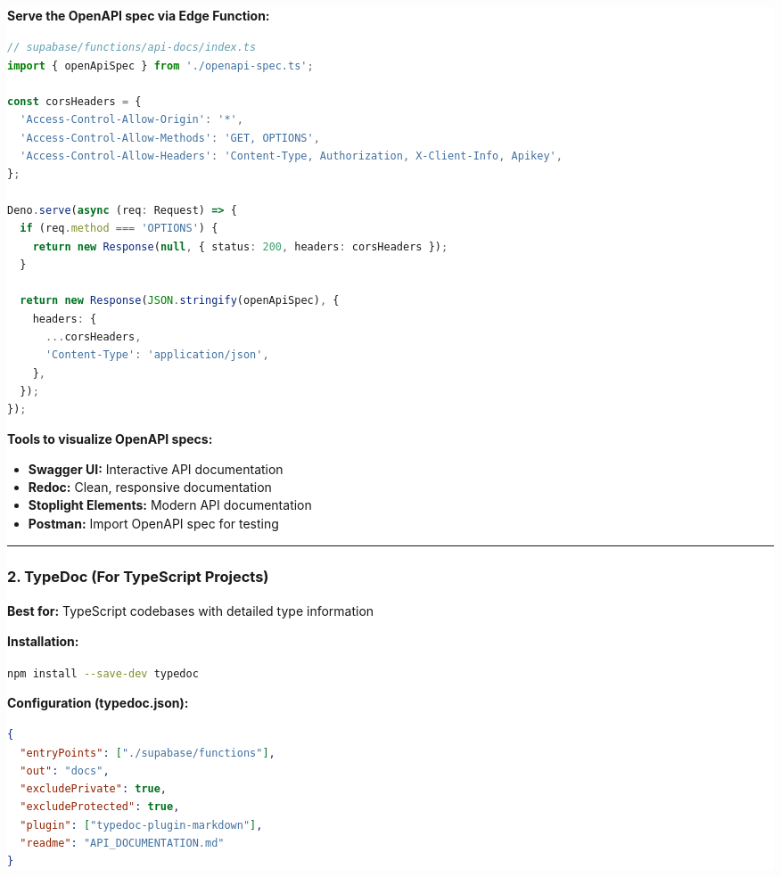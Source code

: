 **Serve the OpenAPI spec via Edge Function:**

```typescript
// supabase/functions/api-docs/index.ts
import { openApiSpec } from './openapi-spec.ts';

const corsHeaders = {
  'Access-Control-Allow-Origin': '*',
  'Access-Control-Allow-Methods': 'GET, OPTIONS',
  'Access-Control-Allow-Headers': 'Content-Type, Authorization, X-Client-Info, Apikey',
};

Deno.serve(async (req: Request) => {
  if (req.method === 'OPTIONS') {
    return new Response(null, { status: 200, headers: corsHeaders });
  }

  return new Response(JSON.stringify(openApiSpec), {
    headers: {
      ...corsHeaders,
      'Content-Type': 'application/json',
    },
  });
});
```

**Tools to visualize OpenAPI specs:**
- **Swagger UI:** Interactive API documentation
- **Redoc:** Clean, responsive documentation
- **Stoplight Elements:** Modern API documentation
- **Postman:** Import OpenAPI spec for testing

---

### 2. TypeDoc (For TypeScript Projects)

**Best for:** TypeScript codebases with detailed type information

**Installation:**
```bash
npm install --save-dev typedoc
```

**Configuration (typedoc.json):**
```json
{
  "entryPoints": ["./supabase/functions"],
  "out": "docs",
  "excludePrivate": true,
  "excludeProtected": true,
  "plugin": ["typedoc-plugin-markdown"],
  "readme": "API_DOCUMENTATION.md"
}
```

